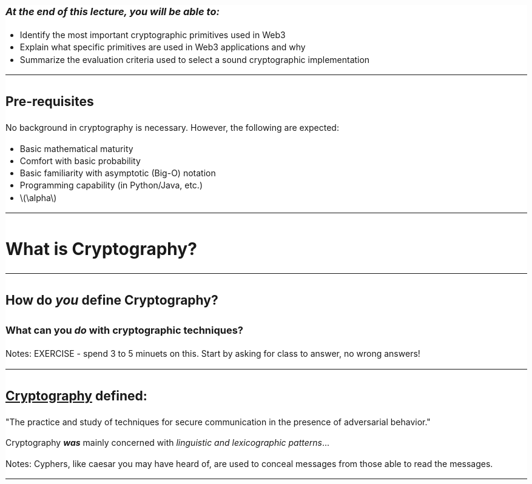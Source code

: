 
### _At the end of this lecture, you will be able to:_



- Identify the most important cryptographic primitives used in Web3
- Explain what specific primitives are used in Web3 applications and why
- Summarize the evaluation criteria used to select a sound cryptographic implementation

---

## Pre-requisites

No background in cryptography is necessary. However, the following are expected:

- Basic mathematical maturity
- Comfort with basic probability
- Basic familiarity with asymptotic (Big-O)
  notation
- Programming capability (in Python/Java, etc.)
- \\(\alpha\\)

---

# What is Cryptography?

---

## How do _you_ define Cryptography?

### What can you _do_ with cryptographic techniques?

Notes:
EXERCISE - spend 3 to 5 minuets on this.
Start by asking for class to answer, no wrong answers!



---

## [Cryptography](https://en.wikipedia.org/wiki/Cryptography) defined:

"The practice and study of techniques for secure communication in the presence of adversarial behavior."

Cryptography **_was_** mainly concerned with _linguistic and lexicographic patterns_...



Notes:
Cyphers, like caesar you may have heard of, are used to conceal messages from those able to read the messages.

---
